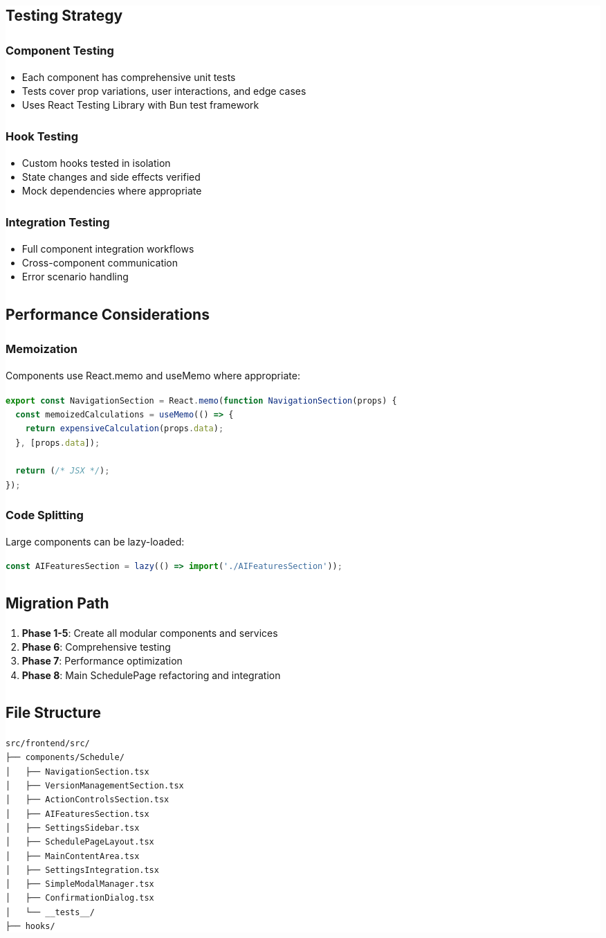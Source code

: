 
## Testing Strategy

### Component Testing
- Each component has comprehensive unit tests
- Tests cover prop variations, user interactions, and edge cases
- Uses React Testing Library with Bun test framework

### Hook Testing
- Custom hooks tested in isolation
- State changes and side effects verified
- Mock dependencies where appropriate

### Integration Testing
- Full component integration workflows
- Cross-component communication
- Error scenario handling

## Performance Considerations

### Memoization
Components use React.memo and useMemo where appropriate:
```typescript
export const NavigationSection = React.memo(function NavigationSection(props) {
  const memoizedCalculations = useMemo(() => {
    return expensiveCalculation(props.data);
  }, [props.data]);
  
  return (/* JSX */);
});
```

### Code Splitting
Large components can be lazy-loaded:
```typescript
const AIFeaturesSection = lazy(() => import('./AIFeaturesSection'));
```

## Migration Path

1. **Phase 1-5**: Create all modular components and services
2. **Phase 6**: Comprehensive testing
3. **Phase 7**: Performance optimization
4. **Phase 8**: Main SchedulePage refactoring and integration

## File Structure

```
src/frontend/src/
├── components/Schedule/
│   ├── NavigationSection.tsx
│   ├── VersionManagementSection.tsx
│   ├── ActionControlsSection.tsx
│   ├── AIFeaturesSection.tsx
│   ├── SettingsSidebar.tsx
│   ├── SchedulePageLayout.tsx
│   ├── MainContentArea.tsx
│   ├── SettingsIntegration.tsx
│   ├── SimpleModalManager.tsx
│   ├── ConfirmationDialog.tsx
│   └── __tests__/
├── hooks/
```